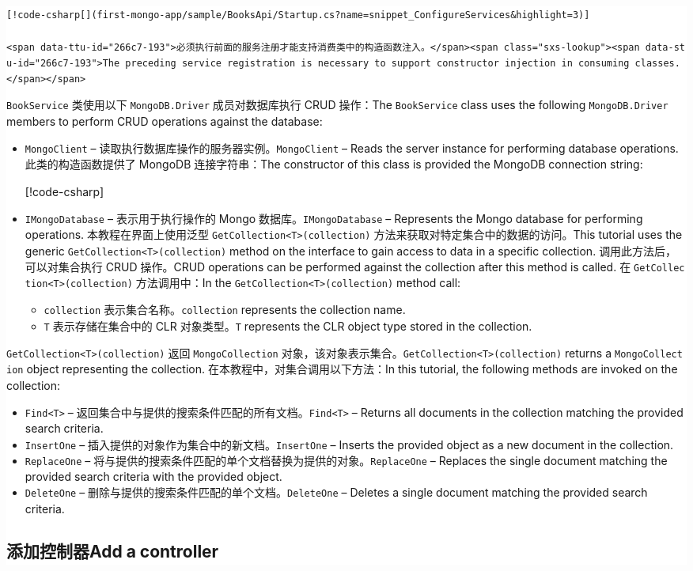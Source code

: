     [!code-csharp[](first-mongo-app/sample/BooksApi/Startup.cs?name=snippet_ConfigureServices&highlight=3)]

    <span data-ttu-id="266c7-193">必须执行前面的服务注册才能支持消费类中的构造函数注入。</span><span class="sxs-lookup"><span data-stu-id="266c7-193">The preceding service registration is necessary to support constructor injection in consuming classes.</span></span>

<span data-ttu-id="266c7-194">`BookService` 类使用以下 `MongoDB.Driver` 成员对数据库执行 CRUD 操作：</span><span class="sxs-lookup"><span data-stu-id="266c7-194">The `BookService` class uses the following `MongoDB.Driver` members to perform CRUD operations against the database:</span></span>

* <span data-ttu-id="266c7-195">`MongoClient` &ndash; 读取执行数据库操作的服务器实例。</span><span class="sxs-lookup"><span data-stu-id="266c7-195">`MongoClient` &ndash; Reads the server instance for performing database operations.</span></span> <span data-ttu-id="266c7-196">此类的构造函数提供了 MongoDB 连接字符串：</span><span class="sxs-lookup"><span data-stu-id="266c7-196">The constructor of this class is provided the MongoDB connection string:</span></span>

    [!code-csharp[](first-mongo-app/sample/BooksApi/Services/BookService.cs?name=snippet_BookServiceConstructor&highlight=3)]

* <span data-ttu-id="266c7-197">`IMongoDatabase` &ndash; 表示用于执行操作的 Mongo 数据库。</span><span class="sxs-lookup"><span data-stu-id="266c7-197">`IMongoDatabase` &ndash; Represents the Mongo database for performing operations.</span></span> <span data-ttu-id="266c7-198">本教程在界面上使用泛型 `GetCollection<T>(collection)` 方法来获取对特定集合中的数据的访问。</span><span class="sxs-lookup"><span data-stu-id="266c7-198">This tutorial uses the generic `GetCollection<T>(collection)` method on the interface to gain access to data in a specific collection.</span></span> <span data-ttu-id="266c7-199">调用此方法后，可以对集合执行 CRUD 操作。</span><span class="sxs-lookup"><span data-stu-id="266c7-199">CRUD operations can be performed against the collection after this method is called.</span></span> <span data-ttu-id="266c7-200">在 `GetCollection<T>(collection)` 方法调用中：</span><span class="sxs-lookup"><span data-stu-id="266c7-200">In the `GetCollection<T>(collection)` method call:</span></span>
  * <span data-ttu-id="266c7-201">`collection` 表示集合名称。</span><span class="sxs-lookup"><span data-stu-id="266c7-201">`collection` represents the collection name.</span></span>
  * <span data-ttu-id="266c7-202">`T` 表示存储在集合中的 CLR 对象类型。</span><span class="sxs-lookup"><span data-stu-id="266c7-202">`T` represents the CLR object type stored in the collection.</span></span>

<span data-ttu-id="266c7-203">`GetCollection<T>(collection)` 返回 `MongoCollection` 对象，该对象表示集合。</span><span class="sxs-lookup"><span data-stu-id="266c7-203">`GetCollection<T>(collection)` returns a `MongoCollection` object representing the collection.</span></span> <span data-ttu-id="266c7-204">在本教程中，对集合调用以下方法：</span><span class="sxs-lookup"><span data-stu-id="266c7-204">In this tutorial, the following methods are invoked on the collection:</span></span>

* <span data-ttu-id="266c7-205">`Find<T>` &ndash; 返回集合中与提供的搜索条件匹配的所有文档。</span><span class="sxs-lookup"><span data-stu-id="266c7-205">`Find<T>` &ndash; Returns all documents in the collection matching the provided search criteria.</span></span>
* <span data-ttu-id="266c7-206">`InsertOne` &ndash; 插入提供的对象作为集合中的新文档。</span><span class="sxs-lookup"><span data-stu-id="266c7-206">`InsertOne` &ndash; Inserts the provided object as a new document in the collection.</span></span>
* <span data-ttu-id="266c7-207">`ReplaceOne` &ndash; 将与提供的搜索条件匹配的单个文档替换为提供的对象。</span><span class="sxs-lookup"><span data-stu-id="266c7-207">`ReplaceOne` &ndash; Replaces the single document matching the provided search criteria with the provided object.</span></span>
* <span data-ttu-id="266c7-208">`DeleteOne` &ndash; 删除与提供的搜索条件匹配的单个文档。</span><span class="sxs-lookup"><span data-stu-id="266c7-208">`DeleteOne` &ndash; Deletes a single document matching the provided search criteria.</span></span>

## <a name="add-a-controller"></a><span data-ttu-id="266c7-209">添加控制器</span><span class="sxs-lookup"><span data-stu-id="266c7-209">Add a controller</span></span>
